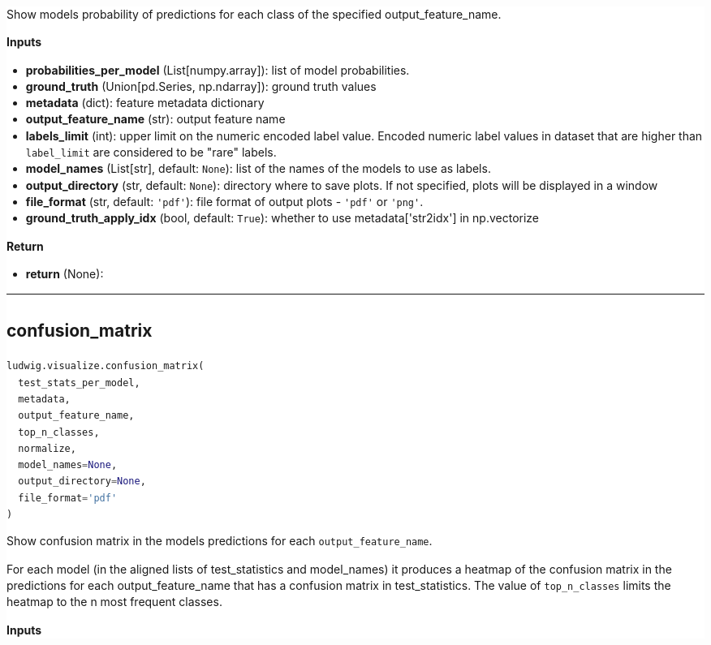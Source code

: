 
Show models probability of predictions for each class of the specified output_feature_name.

__Inputs__


- __probabilities_per_model__ (List[numpy.array]): list of model
probabilities.
- __ground_truth__ (Union[pd.Series, np.ndarray]): ground truth values
- __metadata__ (dict): feature metadata dictionary
- __output_feature_name__ (str): output feature name
- __labels_limit__ (int): upper limit on the numeric encoded label value.
Encoded numeric label values in dataset that are higher than
`label_limit` are considered to be "rare" labels.
- __model_names__ (List[str], default: `None`): list of the names of the
models to use as labels.
- __output_directory__ (str, default: `None`): directory where to save
plots. If not specified, plots will be displayed in a window
- __file_format__ (str, default: `'pdf'`): file format of output plots -
`'pdf'` or `'png'`.
- __ground_truth_apply_idx__ (bool, default: `True`): whether to use
metadata['str2idx'] in np.vectorize

__Return__


- __return__ (None):
 
----

## confusion_matrix


```python
ludwig.visualize.confusion_matrix(
  test_stats_per_model,
  metadata,
  output_feature_name,
  top_n_classes,
  normalize,
  model_names=None,
  output_directory=None,
  file_format='pdf'
)
```


Show confusion matrix in the models predictions for each `output_feature_name`.

For each model (in the aligned lists of test_statistics and model_names)
it  produces a heatmap of the confusion matrix in the predictions for
each  output_feature_name that has a confusion matrix in test_statistics.
The value of `top_n_classes` limits the heatmap to the n most frequent
classes.

__Inputs__
